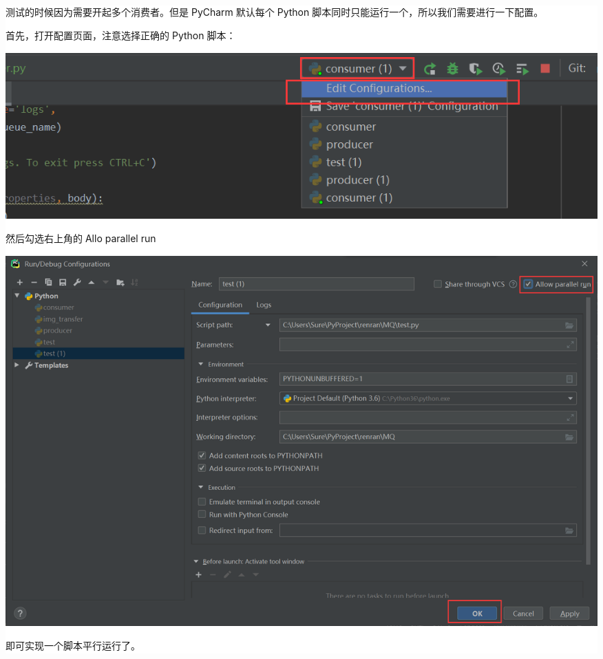 ```python
```

测试的时候因为需要开起多个消费者。但是 PyCharm 默认每个 Python 脚本同时只能运行一个，所以我们需要进行一下配置。

首先，打开配置页面，注意选择正确的 Python 脚本：

![1582733455179](queue-rabbitmq.assets/1582733455179.png)

然后勾选右上角的 Allo parallel run

![1582733297779](queue-rabbitmq.assets/1582733297779.png)

即可实现一个脚本平行运行了。
